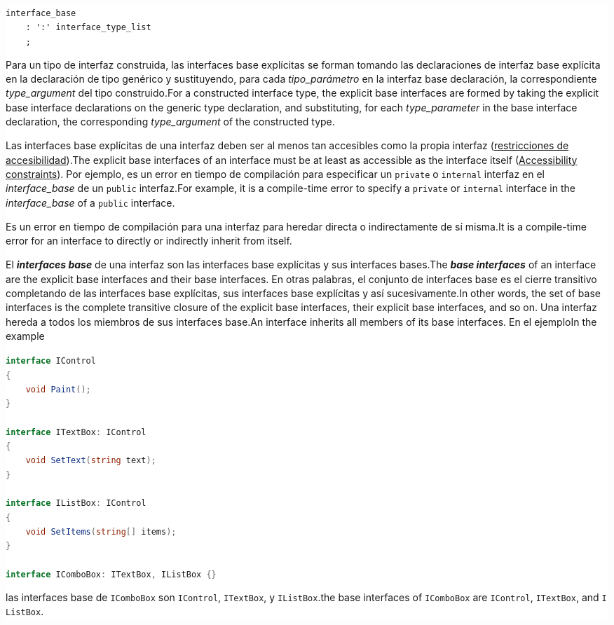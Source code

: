 ```antlr
interface_base
    : ':' interface_type_list
    ;
```

<span data-ttu-id="6c04b-155">Para un tipo de interfaz construida, las interfaces base explícitas se forman tomando las declaraciones de interfaz base explícita en la declaración de tipo genérico y sustituyendo, para cada *tipo_parámetro* en la interfaz base declaración, la correspondiente *type_argument* del tipo construido.</span><span class="sxs-lookup"><span data-stu-id="6c04b-155">For a constructed interface type, the explicit base interfaces are formed by taking the explicit base interface declarations on the generic type declaration, and substituting, for each *type_parameter* in the base interface declaration, the corresponding *type_argument* of the constructed type.</span></span>

<span data-ttu-id="6c04b-156">Las interfaces base explícitas de una interfaz deben ser al menos tan accesibles como la propia interfaz ([restricciones de accesibilidad](basic-concepts.md#accessibility-constraints)).</span><span class="sxs-lookup"><span data-stu-id="6c04b-156">The explicit base interfaces of an interface must be at least as accessible as the interface itself ([Accessibility constraints](basic-concepts.md#accessibility-constraints)).</span></span> <span data-ttu-id="6c04b-157">Por ejemplo, es un error en tiempo de compilación para especificar un `private` o `internal` interfaz en el *interface_base* de un `public` interfaz.</span><span class="sxs-lookup"><span data-stu-id="6c04b-157">For example, it is a compile-time error to specify a `private` or `internal` interface in the *interface_base* of a `public` interface.</span></span>

<span data-ttu-id="6c04b-158">Es un error en tiempo de compilación para una interfaz para heredar directa o indirectamente de sí misma.</span><span class="sxs-lookup"><span data-stu-id="6c04b-158">It is a compile-time error for an interface to directly or indirectly inherit from itself.</span></span>

<span data-ttu-id="6c04b-159">El ***interfaces base*** de una interfaz son las interfaces base explícitas y sus interfaces bases.</span><span class="sxs-lookup"><span data-stu-id="6c04b-159">The ***base interfaces*** of an interface are the explicit base interfaces and their base interfaces.</span></span> <span data-ttu-id="6c04b-160">En otras palabras, el conjunto de interfaces base es el cierre transitivo completando de las interfaces base explícitas, sus interfaces base explícitas y así sucesivamente.</span><span class="sxs-lookup"><span data-stu-id="6c04b-160">In other words, the set of base interfaces is the complete transitive closure of the explicit base interfaces, their explicit base interfaces, and so on.</span></span> <span data-ttu-id="6c04b-161">Una interfaz hereda a todos los miembros de sus interfaces base.</span><span class="sxs-lookup"><span data-stu-id="6c04b-161">An interface inherits all members of its base interfaces.</span></span> <span data-ttu-id="6c04b-162">En el ejemplo</span><span class="sxs-lookup"><span data-stu-id="6c04b-162">In the example</span></span>
```csharp
interface IControl
{
    void Paint();
}

interface ITextBox: IControl
{
    void SetText(string text);
}

interface IListBox: IControl
{
    void SetItems(string[] items);
}

interface IComboBox: ITextBox, IListBox {}
```
<span data-ttu-id="6c04b-163">las interfaces base de `IComboBox` son `IControl`, `ITextBox`, y `IListBox`.</span><span class="sxs-lookup"><span data-stu-id="6c04b-163">the base interfaces of `IComboBox` are `IControl`, `ITextBox`, and `IListBox`.</span></span>
